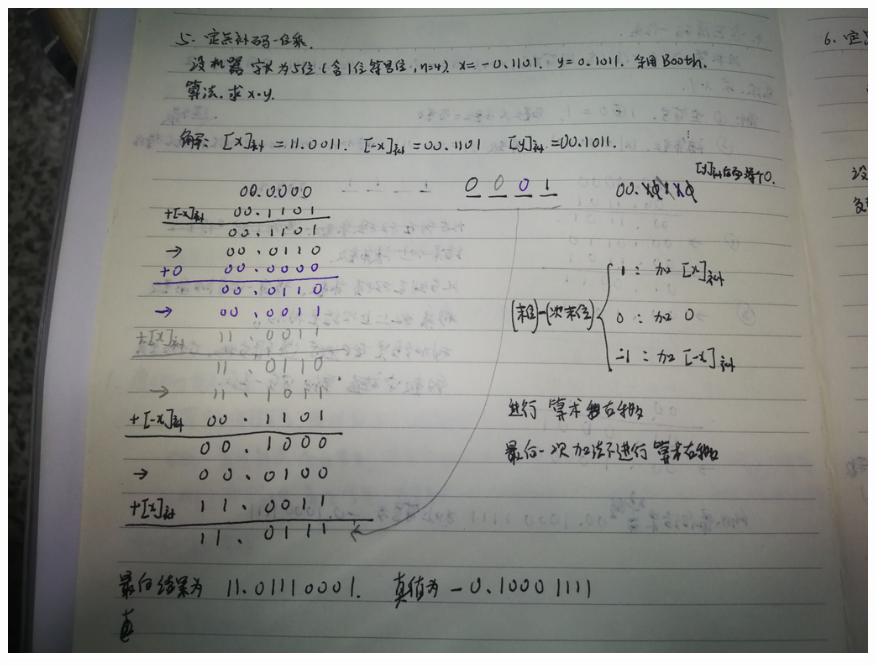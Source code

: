 

![补码一位乘](assets/%E6%95%B0%E6%8D%AE%E7%9A%84%E8%A1%A8%E7%A4%BA%E5%92%8C%E8%BF%90%E7%AE%97/%E8%A1%A5%E7%A0%81%E4%B8%80%E4%BD%8D%E4%B9%98.jpg)


